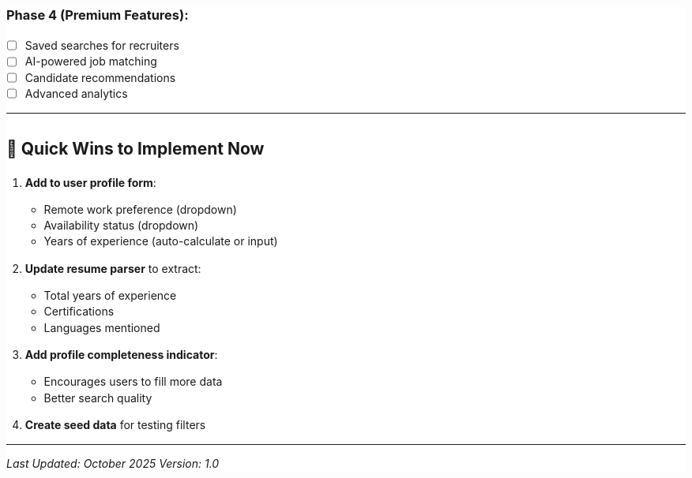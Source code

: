 ### Phase 4 (Premium Features):

- [ ] Saved searches for recruiters
- [ ] AI-powered job matching
- [ ] Candidate recommendations
- [ ] Advanced analytics

---

## 🔧 Quick Wins to Implement Now

1. **Add to user profile form**:

   - Remote work preference (dropdown)
   - Availability status (dropdown)
   - Years of experience (auto-calculate or input)

2. **Update resume parser** to extract:

   - Total years of experience
   - Certifications
   - Languages mentioned

3. **Add profile completeness indicator**:

   - Encourages users to fill more data
   - Better search quality

4. **Create seed data** for testing filters

---

_Last Updated: October 2025_
_Version: 1.0_
